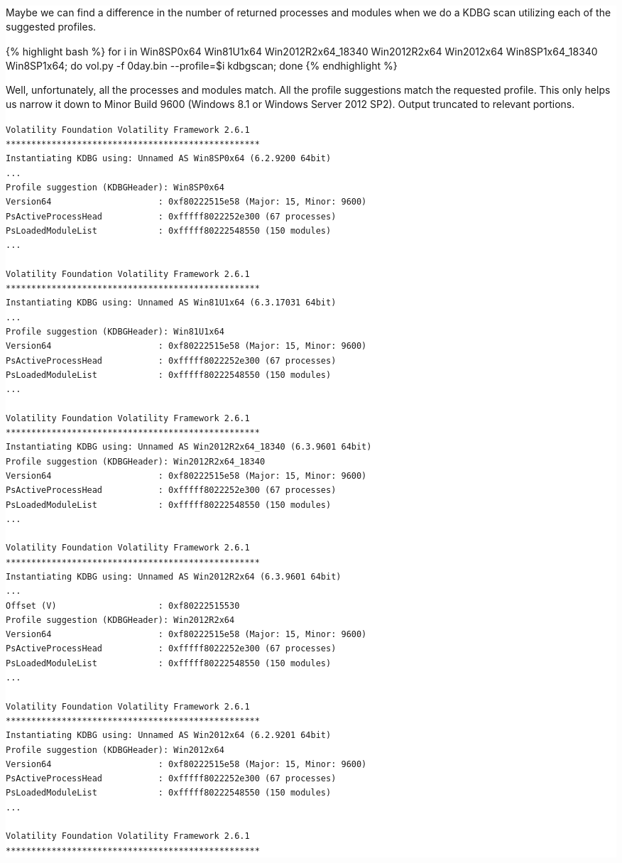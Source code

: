 Maybe we can find a difference in the number of returned processes and modules when we do a KDBG scan utilizing each of the suggested profiles.

{% highlight bash %}
for i in Win8SP0x64 Win81U1x64 Win2012R2x64_18340 Win2012R2x64 Win2012x64 Win8SP1x64_18340 Win8SP1x64; do vol.py -f 0day.bin --profile=$i kdbgscan; done
{% endhighlight %}

Well, unfortunately, all the processes and modules match.
All the profile suggestions match the requested profile.
This only helps us narrow it down to Minor Build 9600 (Windows 8.1 or Windows Server 2012 SP2).
Output truncated to relevant portions.

``` text
Volatility Foundation Volatility Framework 2.6.1
**************************************************
Instantiating KDBG using: Unnamed AS Win8SP0x64 (6.2.9200 64bit)
...
Profile suggestion (KDBGHeader): Win8SP0x64
Version64                     : 0xf80222515e58 (Major: 15, Minor: 9600)
PsActiveProcessHead           : 0xfffff8022252e300 (67 processes)
PsLoadedModuleList            : 0xfffff80222548550 (150 modules)
...

Volatility Foundation Volatility Framework 2.6.1
**************************************************
Instantiating KDBG using: Unnamed AS Win81U1x64 (6.3.17031 64bit)
...
Profile suggestion (KDBGHeader): Win81U1x64
Version64                     : 0xf80222515e58 (Major: 15, Minor: 9600)
PsActiveProcessHead           : 0xfffff8022252e300 (67 processes)
PsLoadedModuleList            : 0xfffff80222548550 (150 modules)
...

Volatility Foundation Volatility Framework 2.6.1
**************************************************
Instantiating KDBG using: Unnamed AS Win2012R2x64_18340 (6.3.9601 64bit)
Profile suggestion (KDBGHeader): Win2012R2x64_18340
Version64                     : 0xf80222515e58 (Major: 15, Minor: 9600)
PsActiveProcessHead           : 0xfffff8022252e300 (67 processes)
PsLoadedModuleList            : 0xfffff80222548550 (150 modules)
...

Volatility Foundation Volatility Framework 2.6.1
**************************************************
Instantiating KDBG using: Unnamed AS Win2012R2x64 (6.3.9601 64bit)
...
Offset (V)                    : 0xf80222515530
Profile suggestion (KDBGHeader): Win2012R2x64
Version64                     : 0xf80222515e58 (Major: 15, Minor: 9600)
PsActiveProcessHead           : 0xfffff8022252e300 (67 processes)
PsLoadedModuleList            : 0xfffff80222548550 (150 modules)
...

Volatility Foundation Volatility Framework 2.6.1
**************************************************
Instantiating KDBG using: Unnamed AS Win2012x64 (6.2.9201 64bit)
Profile suggestion (KDBGHeader): Win2012x64
Version64                     : 0xf80222515e58 (Major: 15, Minor: 9600)
PsActiveProcessHead           : 0xfffff8022252e300 (67 processes)
PsLoadedModuleList            : 0xfffff80222548550 (150 modules)
...

Volatility Foundation Volatility Framework 2.6.1
**************************************************
```